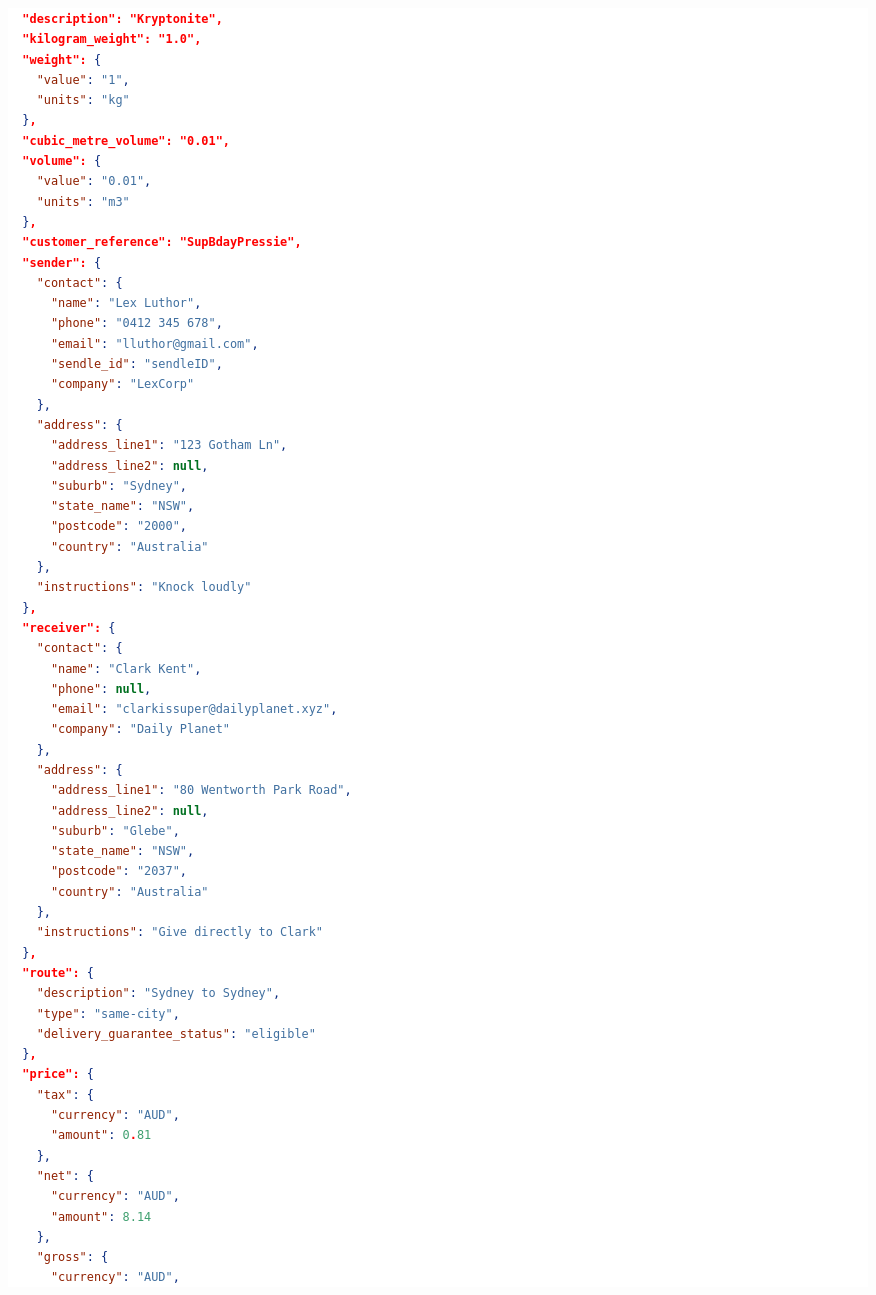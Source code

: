 ```json
  "description": "Kryptonite",
  "kilogram_weight": "1.0",
  "weight": {
    "value": "1",
    "units": "kg"
  },
  "cubic_metre_volume": "0.01",
  "volume": {
    "value": "0.01",
    "units": "m3"
  },
  "customer_reference": "SupBdayPressie",
  "sender": {
    "contact": {
      "name": "Lex Luthor",
      "phone": "0412 345 678",
      "email": "lluthor@gmail.com",
      "sendle_id": "sendleID",
      "company": "LexCorp"
    },
    "address": {
      "address_line1": "123 Gotham Ln",
      "address_line2": null,
      "suburb": "Sydney",
      "state_name": "NSW",
      "postcode": "2000",
      "country": "Australia"
    },
    "instructions": "Knock loudly"
  },
  "receiver": {
    "contact": {
      "name": "Clark Kent",
      "phone": null,
      "email": "clarkissuper@dailyplanet.xyz",
      "company": "Daily Planet"
    },
    "address": {
      "address_line1": "80 Wentworth Park Road",
      "address_line2": null,
      "suburb": "Glebe",
      "state_name": "NSW",
      "postcode": "2037",
      "country": "Australia"
    },
    "instructions": "Give directly to Clark"
  },
  "route": {
    "description": "Sydney to Sydney",
    "type": "same-city",
    "delivery_guarantee_status": "eligible"
  },
  "price": {
    "tax": {
      "currency": "AUD",
      "amount": 0.81
    },
    "net": {
      "currency": "AUD",
      "amount": 8.14
    },
    "gross": {
      "currency": "AUD",
```